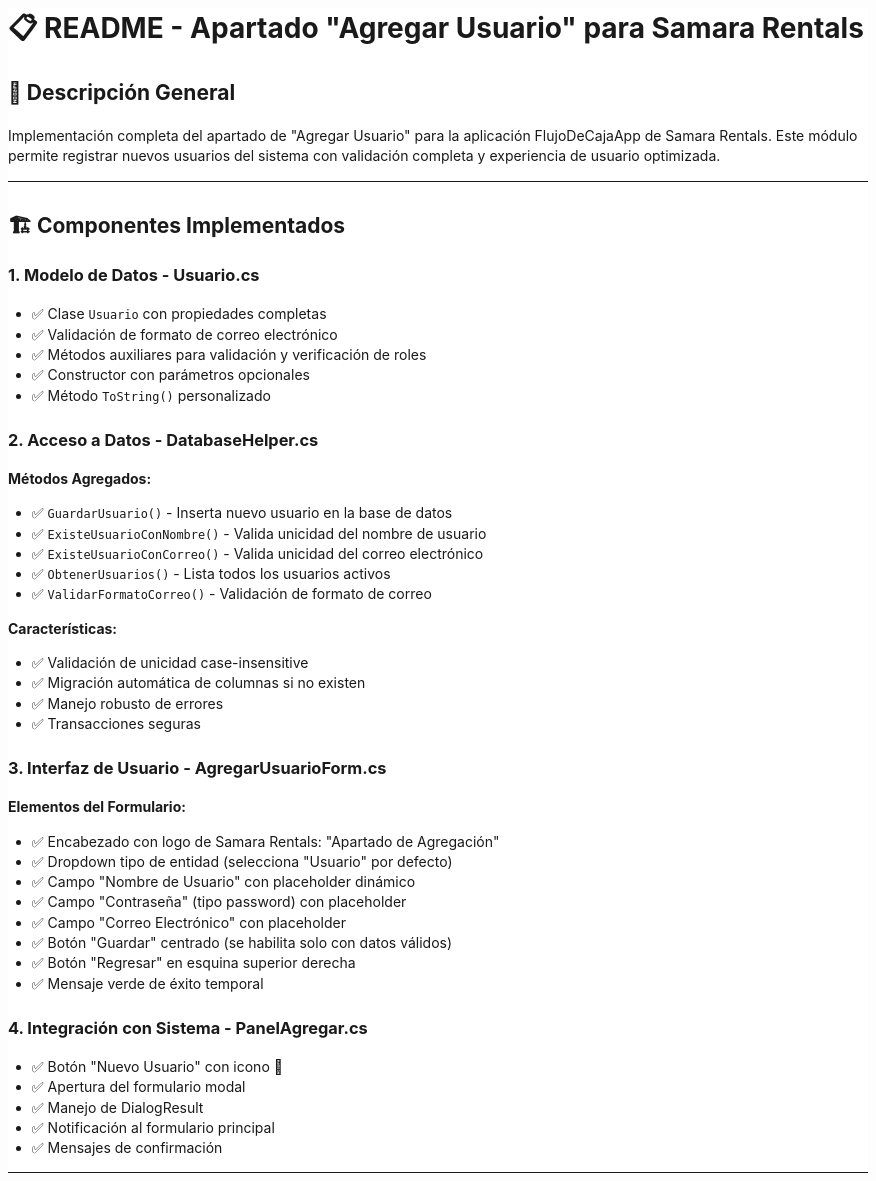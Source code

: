 # 📋 README - Apartado "Agregar Usuario" para Samara Rentals

## 🎯 **Descripción General**
Implementación completa del apartado de "Agregar Usuario" para la aplicación FlujoDeCajaApp de Samara Rentals. Este módulo permite registrar nuevos usuarios del sistema con validación completa y experiencia de usuario optimizada.

---

## 🏗️ **Componentes Implementados**

### 1. **Modelo de Datos - Usuario.cs**
- ✅ Clase `Usuario` con propiedades completas
- ✅ Validación de formato de correo electrónico
- ✅ Métodos auxiliares para validación y verificación de roles
- ✅ Constructor con parámetros opcionales
- ✅ Método `ToString()` personalizado

### 2. **Acceso a Datos - DatabaseHelper.cs**
**Métodos Agregados:**
- ✅ `GuardarUsuario()` - Inserta nuevo usuario en la base de datos
- ✅ `ExisteUsuarioConNombre()` - Valida unicidad del nombre de usuario
- ✅ `ExisteUsuarioConCorreo()` - Valida unicidad del correo electrónico
- ✅ `ObtenerUsuarios()` - Lista todos los usuarios activos
- ✅ `ValidarFormatoCorreo()` - Validación de formato de correo

**Características:**
- ✅ Validación de unicidad case-insensitive
- ✅ Migración automática de columnas si no existen
- ✅ Manejo robusto de errores
- ✅ Transacciones seguras

### 3. **Interfaz de Usuario - AgregarUsuarioForm.cs**
**Elementos del Formulario:**
- ✅ Encabezado con logo de Samara Rentals: "Apartado de Agregación"
- ✅ Dropdown tipo de entidad (selecciona "Usuario" por defecto)
- ✅ Campo "Nombre de Usuario" con placeholder dinámico
- ✅ Campo "Contraseña" (tipo password) con placeholder
- ✅ Campo "Correo Electrónico" con placeholder
- ✅ Botón "Guardar" centrado (se habilita solo con datos válidos)
- ✅ Botón "Regresar" en esquina superior derecha
- ✅ Mensaje verde de éxito temporal

### 4. **Integración con Sistema - PanelAgregar.cs**
- ✅ Botón "Nuevo Usuario" con icono 👥
- ✅ Apertura del formulario modal
- ✅ Manejo de DialogResult
- ✅ Notificación al formulario principal
- ✅ Mensajes de confirmación

---